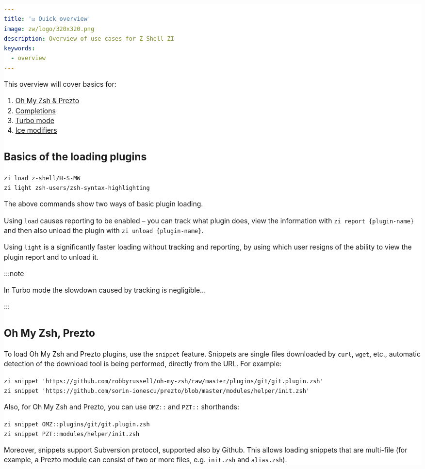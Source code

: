 ```yaml
---
title: '☑️ Quick overview'
image: zw/logo/320x320.png
description: Overview of use cases for Z-Shell ZI
keywords:
  - overview
---
```


This overview will cover basics for:

1. [Oh My Zsh & Prezto](/search?q=Oh+My+Zsh+%26+Prezto)
2. [Completions](/search?q=completions)
3. [Turbo mode](/search?q=turbo+mode)
4. [Ice modifiers](/search?q=ice+modifiers)

## Basics of the loading plugins

```shell
zi load z-shell/H-S-MW
zi light zsh-users/zsh-syntax-highlighting
```

The above commands show two ways of basic plugin loading.

Using `load` causes reporting to be enabled – you can track what plugin does, view the information with `zi report {plugin-name}` and then also unload the plugin with `zi unload {plugin-name}`.

Using `light` is a significantly faster loading without tracking and reporting, by using which user resigns of the ability to view the plugin report and to unload it.

:::note

In Turbo mode the slowdown caused by tracking is negligible...

:::

## Oh My Zsh, Prezto

To load Oh My Zsh and Prezto plugins, use the `snippet` feature. Snippets are single files downloaded by `curl`, `wget`, etc., automatic detection of the download tool is being performed, directly from the URL. For example:

```shell
zi snippet 'https://github.com/robbyrussell/oh-my-zsh/raw/master/plugins/git/git.plugin.zsh'
zi snippet 'https://github.com/sorin-ionescu/prezto/blob/master/modules/helper/init.zsh'
```

Also, for Oh My Zsh and Prezto, you can use `OMZ::` and `PZT::` shorthands:

```shell
zi snippet OMZ::plugins/git/git.plugin.zsh
zi snippet PZT::modules/helper/init.zsh
```

Moreover, snippets support Subversion protocol, supported also by Github. This allows loading snippets that are multi-file (for example, a Prezto module can consist of two or more files, e.g. `init.zsh` and `alias.zsh`).
